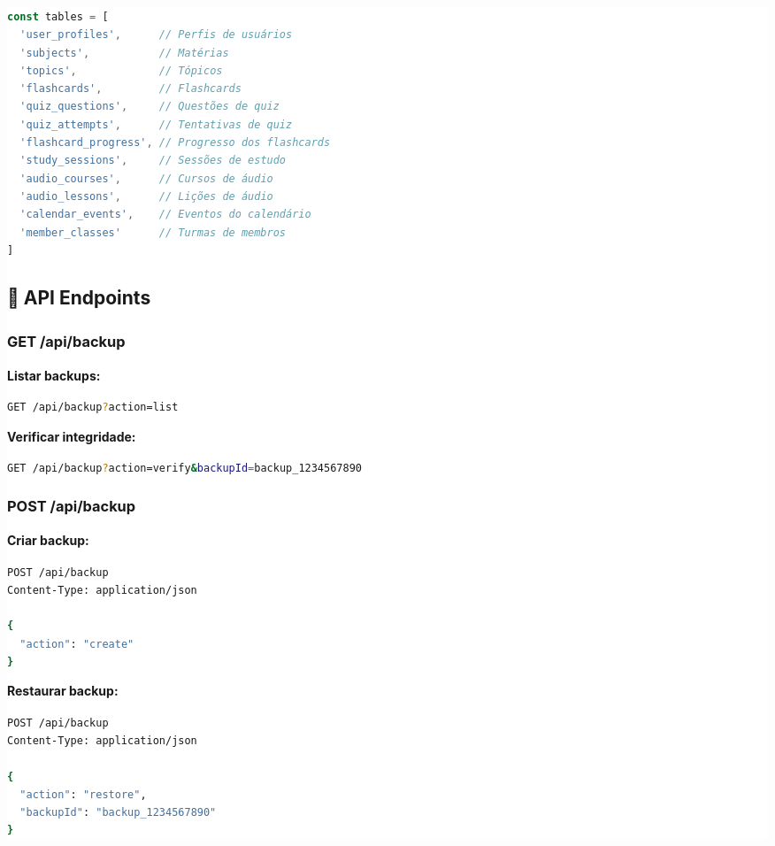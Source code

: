 ```typescript
const tables = [
  'user_profiles',      // Perfis de usuários
  'subjects',           // Matérias
  'topics',             // Tópicos
  'flashcards',         // Flashcards
  'quiz_questions',     // Questões de quiz
  'quiz_attempts',      // Tentativas de quiz
  'flashcard_progress', // Progresso dos flashcards
  'study_sessions',     // Sessões de estudo
  'audio_courses',      // Cursos de áudio
  'audio_lessons',      // Lições de áudio
  'calendar_events',    // Eventos do calendário
  'member_classes'      // Turmas de membros
]
```

## 📡 API Endpoints

### GET /api/backup

**Listar backups:**
```bash
GET /api/backup?action=list
```

**Verificar integridade:**
```bash
GET /api/backup?action=verify&backupId=backup_1234567890
```

### POST /api/backup

**Criar backup:**
```bash
POST /api/backup
Content-Type: application/json

{
  "action": "create"
}
```

**Restaurar backup:**
```bash
POST /api/backup
Content-Type: application/json

{
  "action": "restore",
  "backupId": "backup_1234567890"
}
```
